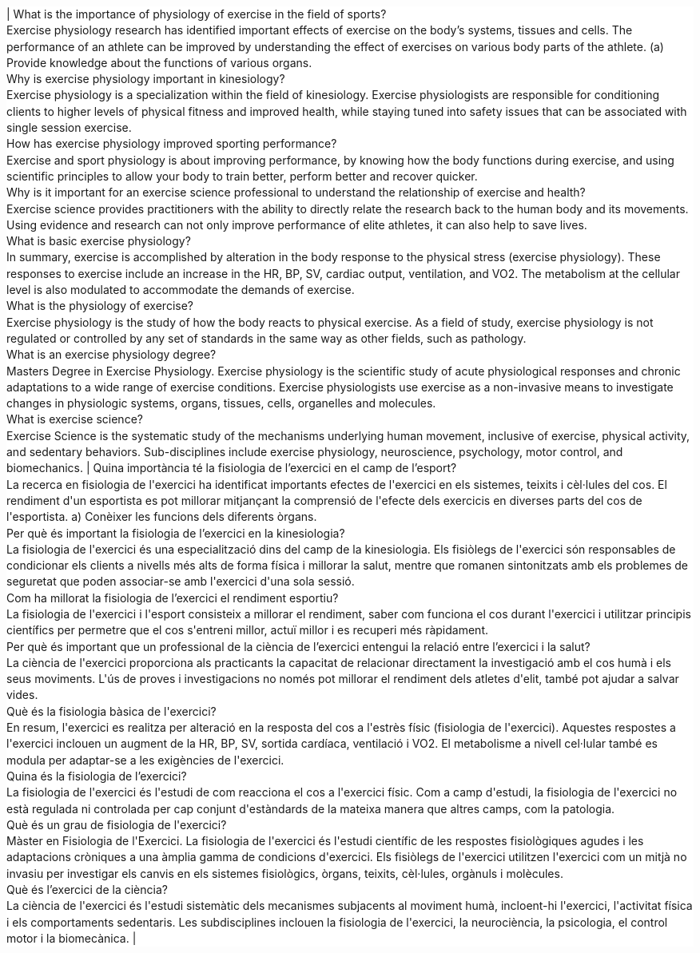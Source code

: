 | What is the importance of physiology of exercise in the field of sports?<br/>Exercise physiology research has identified important effects of exercise on the body’s systems, tissues and cells. The performance of an athlete can be improved by understanding the effect of exercises on various body parts of the athlete. (a) Provide knowledge about the functions of various organs.<br/>Why is exercise physiology important in kinesiology?<br/>Exercise physiology is a specialization within the field of kinesiology. Exercise physiologists are responsible for conditioning clients to higher levels of physical fitness and improved health, while staying tuned into safety issues that can be associated with single session exercise.<br/>How has exercise physiology improved sporting performance?<br/>Exercise and sport physiology is about improving performance, by knowing how the body functions during exercise, and using scientific principles to allow your body to train better, perform better and recover quicker.<br/>Why is it important for an exercise science professional to understand the relationship of exercise and health?<br/>Exercise science provides practitioners with the ability to directly relate the research back to the human body and its movements. Using evidence and research can not only improve performance of elite athletes, it can also help to save lives.<br/>What is basic exercise physiology?<br/>In summary, exercise is accomplished by alteration in the body response to the physical stress (exercise physiology). These responses to exercise include an increase in the HR, BP, SV, cardiac output, ventilation, and VO2. The metabolism at the cellular level is also modulated to accommodate the demands of exercise.<br/>What is the physiology of exercise?<br/>Exercise physiology is the study of how the body reacts to physical exercise. As a field of study, exercise physiology is not regulated or controlled by any set of standards in the same way as other fields, such as pathology.<br/>What is an exercise physiology degree?<br/>Masters Degree in Exercise Physiology. Exercise physiology is the scientific study of acute physiological responses and chronic adaptations to a wide range of exercise conditions. Exercise physiologists use exercise as a non-invasive means to investigate changes in physiologic systems, organs, tissues, cells, organelles and molecules.<br/>What is exercise science?<br/>Exercise Science is the systematic study of the mechanisms underlying human movement, inclusive of exercise, physical activity, and sedentary behaviors. Sub-disciplines include exercise physiology, neuroscience, psychology, motor control, and biomechanics. | Quina importància té la fisiologia de l’exercici en el camp de l’esport?<br/>La recerca en fisiologia de l'exercici ha identificat importants efectes de l'exercici en els sistemes, teixits i cèl·lules del cos. El rendiment d'un esportista es pot millorar mitjançant la comprensió de l'efecte dels exercicis en diverses parts del cos de l'esportista. a) Conèixer les funcions dels diferents òrgans.<br/>Per què és important la fisiologia de l’exercici en la kinesiologia?<br/>La fisiologia de l'exercici és una especialització dins del camp de la kinesiologia. Els fisiòlegs de l'exercici són responsables de condicionar els clients a nivells més alts de forma física i millorar la salut, mentre que romanen sintonitzats amb els problemes de seguretat que poden associar-se amb l'exercici d'una sola sessió.<br/>Com ha millorat la fisiologia de l’exercici el rendiment esportiu?<br/>La fisiologia de l'exercici i l'esport consisteix a millorar el rendiment, saber com funciona el cos durant l'exercici i utilitzar principis científics per permetre que el cos s'entreni millor, actuï millor i es recuperi més ràpidament.<br/>Per què és important que un professional de la ciència de l’exercici entengui la relació entre l’exercici i la salut?<br/>La ciència de l'exercici proporciona als practicants la capacitat de relacionar directament la investigació amb el cos humà i els seus moviments. L'ús de proves i investigacions no només pot millorar el rendiment dels atletes d'elit, també pot ajudar a salvar vides.<br/>Què és la fisiologia bàsica de l'exercici?<br/>En resum, l'exercici es realitza per alteració en la resposta del cos a l'estrès físic (fisiologia de l'exercici). Aquestes respostes a l'exercici inclouen un augment de la HR, BP, SV, sortida cardíaca, ventilació i VO2. El metabolisme a nivell cel·lular també es modula per adaptar-se a les exigències de l'exercici.<br/>Quina és la fisiologia de l’exercici?<br/>La fisiologia de l'exercici és l'estudi de com reacciona el cos a l'exercici físic. Com a camp d'estudi, la fisiologia de l'exercici no està regulada ni controlada per cap conjunt d'estàndards de la mateixa manera que altres camps, com la patologia.<br/>Què és un grau de fisiologia de l'exercici?<br/>Màster en Fisiologia de l'Exercici. La fisiologia de l'exercici és l'estudi científic de les respostes fisiològiques agudes i les adaptacions cròniques a una àmplia gamma de condicions d'exercici. Els fisiòlegs de l'exercici utilitzen l'exercici com un mitjà no invasiu per investigar els canvis en els sistemes fisiològics, òrgans, teixits, cèl·lules, orgànuls i molècules.<br/>Què és l’exercici de la ciència?<br/>La ciència de l'exercici és l'estudi sistemàtic dels mecanismes subjacents al moviment humà, incloent-hi l'exercici, l'activitat física i els comportaments sedentaris. Les subdisciplines inclouen la fisiologia de l'exercici, la neurociència, la psicologia, el control motor i la biomecànica. |
